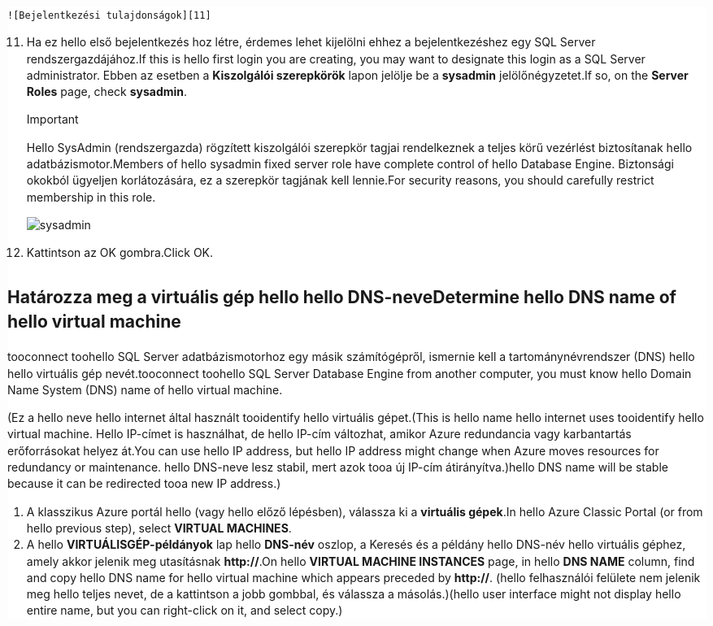     ![Bejelentkezési tulajdonságok][11]
11. <span data-ttu-id="c5fbf-258">Ha ez hello első bejelentkezés hoz létre, érdemes lehet kijelölni ehhez a bejelentkezéshez egy SQL Server rendszergazdájához.</span><span class="sxs-lookup"><span data-stu-id="c5fbf-258">If this is hello first login you are creating, you may want to designate this login as a SQL Server administrator.</span></span> <span data-ttu-id="c5fbf-259">Ebben az esetben a **Kiszolgálói szerepkörök** lapon jelölje be a **sysadmin** jelölőnégyzetet.</span><span class="sxs-lookup"><span data-stu-id="c5fbf-259">If so, on the **Server Roles** page, check **sysadmin**.</span></span>
    
    > [!IMPORTANT]
    > <span data-ttu-id="c5fbf-260">Hello SysAdmin (rendszergazda) rögzített kiszolgálói szerepkör tagjai rendelkeznek a teljes körű vezérlést biztosítanak hello adatbázismotor.</span><span class="sxs-lookup"><span data-stu-id="c5fbf-260">Members of hello sysadmin fixed server role have complete control of hello Database Engine.</span></span> <span data-ttu-id="c5fbf-261">Biztonsági okokból ügyeljen korlátozására, ez a szerepkör tagjának kell lennie.</span><span class="sxs-lookup"><span data-stu-id="c5fbf-261">For security reasons, you should carefully restrict membership in this role.</span></span>
    > 
    > 
    
    ![sysadmin][12]
12. <span data-ttu-id="c5fbf-263">Kattintson az OK gombra.</span><span class="sxs-lookup"><span data-stu-id="c5fbf-263">Click OK.</span></span>

## <span data-ttu-id="c5fbf-264"><a name="DNS"></a>Határozza meg a virtuális gép hello hello DNS-neve</span><span class="sxs-lookup"><span data-stu-id="c5fbf-264"><a name="DNS"></a>Determine hello DNS name of hello virtual machine</span></span>
<span data-ttu-id="c5fbf-265">tooconnect toohello SQL Server adatbázismotorhoz egy másik számítógépről, ismernie kell a tartománynévrendszer (DNS) hello hello virtuális gép nevét.</span><span class="sxs-lookup"><span data-stu-id="c5fbf-265">tooconnect toohello SQL Server Database Engine from another computer, you must know hello Domain Name System (DNS) name of hello virtual machine.</span></span>

<span data-ttu-id="c5fbf-266">(Ez a hello neve hello internet által használt tooidentify hello virtuális gépet.</span><span class="sxs-lookup"><span data-stu-id="c5fbf-266">(This is hello name hello internet uses tooidentify hello virtual machine.</span></span> <span data-ttu-id="c5fbf-267">Hello IP-címet is használhat, de hello IP-cím változhat, amikor Azure redundancia vagy karbantartás erőforrásokat helyez át.</span><span class="sxs-lookup"><span data-stu-id="c5fbf-267">You can use hello IP address, but hello IP address might change when Azure moves resources for redundancy or maintenance.</span></span> <span data-ttu-id="c5fbf-268">hello DNS-neve lesz stabil, mert azok tooa új IP-cím átirányítva.)</span><span class="sxs-lookup"><span data-stu-id="c5fbf-268">hello DNS name will be stable because it can be redirected tooa new IP address.)</span></span>

1. <span data-ttu-id="c5fbf-269">A klasszikus Azure portál hello (vagy hello előző lépésben), válassza ki a **virtuális gépek**.</span><span class="sxs-lookup"><span data-stu-id="c5fbf-269">In hello Azure Classic Portal (or from hello previous step), select **VIRTUAL MACHINES**.</span></span>
2. <span data-ttu-id="c5fbf-270">A hello **VIRTUÁLISGÉP-példányok** lap hello **DNS-név** oszlop, a Keresés és a példány hello DNS-név hello virtuális géphez, amely akkor jelenik meg utasításnak **http://**.</span><span class="sxs-lookup"><span data-stu-id="c5fbf-270">On hello **VIRTUAL MACHINE INSTANCES** page, in hello **DNS NAME** column, find and copy hello DNS name for hello virtual machine which appears preceded by **http://**.</span></span> <span data-ttu-id="c5fbf-271">(hello felhasználói felülete nem jelenik meg hello teljes nevet, de a kattintson a jobb gombbal, és válassza a másolás.)</span><span class="sxs-lookup"><span data-stu-id="c5fbf-271">(hello user interface might not display hello entire name, but you can right-click on it, and select copy.)</span></span>


[1]: ./media/machine-learning-data-science-setup-sql-server-virtual-machine/selectsqlvmimg.png
[2]: ./media/machine-learning-data-science-setup-sql-server-virtual-machine/4vm-config.png
[3]: ./media/machine-learning-data-science-setup-sql-server-virtual-machine/sqlvmports.png
[4]: ./media/machine-learning-data-science-setup-sql-server-virtual-machine/vmpostopts.png
[6]: ./media/machine-learning-data-science-setup-sql-server-virtual-machine/19connect-to-server.png
[7]: ./media/machine-learning-data-science-setup-sql-server-virtual-machine/20server-properties.png
[8]: ./media/machine-learning-data-science-setup-sql-server-virtual-machine/21mixed-mode.png
[9]: ./media/machine-learning-data-science-setup-sql-server-virtual-machine/22restart2.png
[10]: ./media/machine-learning-data-science-setup-sql-server-virtual-machine/23new-login.png
[11]: ./media/machine-learning-data-science-setup-sql-server-virtual-machine/24test-login.png
[12]: ./media/machine-learning-data-science-setup-sql-server-virtual-machine/25sysadmin.png
[13]: ./media/machine-learning-data-science-setup-sql-server-virtual-machine/amlreader.png
[15]: ./media/machine-learning-data-science-setup-sql-server-virtual-machine/vmshutdown.png